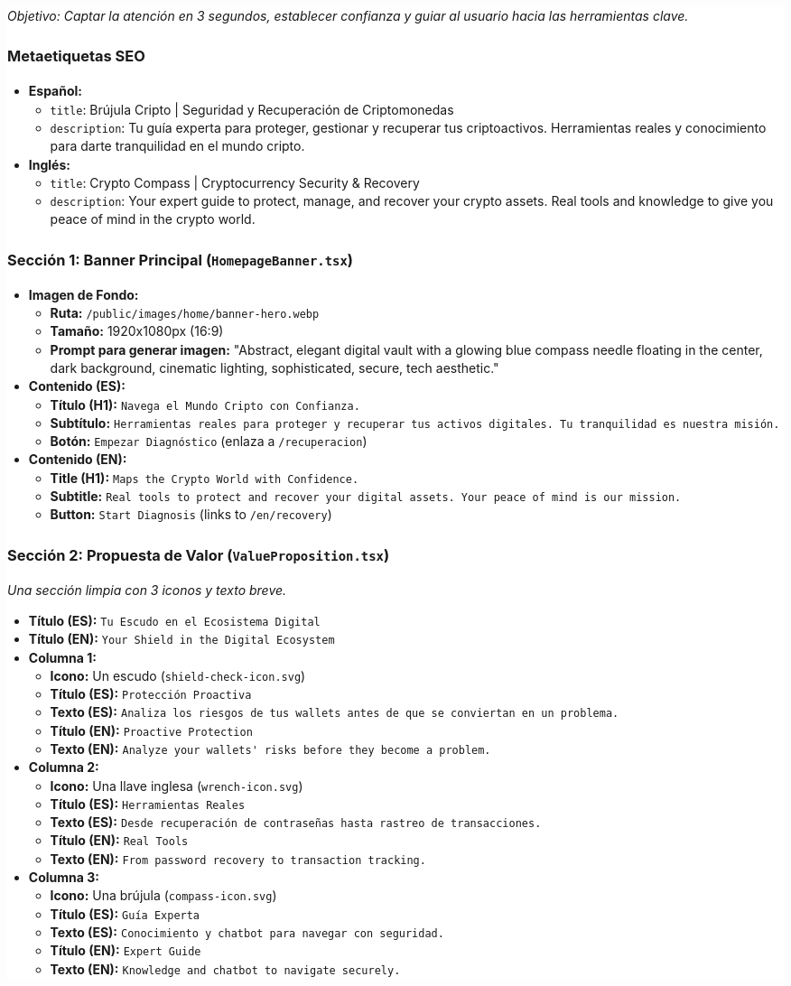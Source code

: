 _Objetivo: Captar la atención en 3 segundos, establecer confianza y guiar al usuario hacia las
herramientas clave._

### **Metaetiquetas SEO**

- **Español:**
  - `title`: Brújula Cripto | Seguridad y Recuperación de Criptomonedas
  - `description`: Tu guía experta para proteger, gestionar y recuperar tus criptoactivos.
    Herramientas reales y conocimiento para darte tranquilidad en el mundo cripto.
- **Inglés:**
  - `title`: Crypto Compass | Cryptocurrency Security & Recovery
  - `description`: Your expert guide to protect, manage, and recover your crypto assets. Real tools
    and knowledge to give you peace of mind in the crypto world.

### **Sección 1: Banner Principal (`HomepageBanner.tsx`)**

- **Imagen de Fondo:**
  - **Ruta:** `/public/images/home/banner-hero.webp`
  - **Tamaño:** 1920x1080px (16:9)
  - **Prompt para generar imagen:** "Abstract, elegant digital vault with a glowing blue compass
    needle floating in the center, dark background, cinematic lighting, sophisticated, secure, tech
    aesthetic."
- **Contenido (ES):**
  - **Título (H1):** `Navega el Mundo Cripto con Confianza.`
  - **Subtítulo:**
    `Herramientas reales para proteger y recuperar tus activos digitales. Tu tranquilidad es nuestra misión.`
  - **Botón:** `Empezar Diagnóstico` (enlaza a `/recuperacion`)
- **Contenido (EN):**
  - **Title (H1):** `Maps the Crypto World with Confidence.`
  - **Subtitle:**
    `Real tools to protect and recover your digital assets. Your peace of mind is our mission.`
  - **Button:** `Start Diagnosis` (links to `/en/recovery`)

### **Sección 2: Propuesta de Valor (`ValueProposition.tsx`)**

_Una sección limpia con 3 iconos y texto breve._

- **Título (ES):** `Tu Escudo en el Ecosistema Digital`
- **Título (EN):** `Your Shield in the Digital Ecosystem`
- **Columna 1:**
  - **Icono:** Un escudo (`shield-check-icon.svg`)
  - **Título (ES):** `Protección Proactiva`
  - **Texto (ES):** `Analiza los riesgos de tus wallets antes de que se conviertan en un problema.`
  - **Título (EN):** `Proactive Protection`
  - **Texto (EN):** `Analyze your wallets' risks before they become a problem.`
- **Columna 2:**
  - **Icono:** Una llave inglesa (`wrench-icon.svg`)
  - **Título (ES):** `Herramientas Reales`
  - **Texto (ES):** `Desde recuperación de contraseñas hasta rastreo de transacciones.`
  - **Título (EN):** `Real Tools`
  - **Texto (EN):** `From password recovery to transaction tracking.`
- **Columna 3:**
  - **Icono:** Una brújula (`compass-icon.svg`)
  - **Título (ES):** `Guía Experta`
  - **Texto (ES):** `Conocimiento y chatbot para navegar con seguridad.`
  - **Título (EN):** `Expert Guide`
  - **Texto (EN):** `Knowledge and chatbot to navigate securely.`
